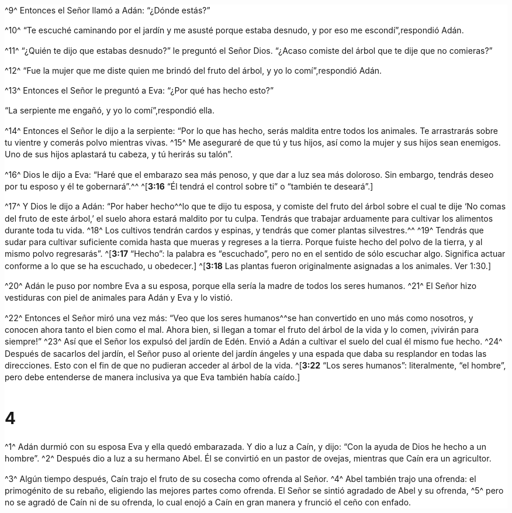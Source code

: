 ^9^ Entonces el Señor llamó a Adán: “¿Dónde estás?” 

^10^ “Te escuché caminando por el jardín y me asusté porque estaba desnudo, y por eso me escondí”,respondió Adán. 

^11^ “¿Quién te dijo que estabas desnudo?” le preguntó el Señor Dios. “¿Acaso comiste del árbol que te dije que no comieras?” 

^12^ “Fue la mujer que me diste quien me brindó del fruto del árbol, y yo lo comí”,respondió Adán. 

^13^ Entonces el Señor le preguntó a Eva: “¿Por qué has hecho esto?” 

“La serpiente me engañó, y yo lo comí”,respondió ella. 

^14^ Entonces el Señor le dijo a la serpiente: “Por lo que has hecho, serás maldita entre todos los animales. Te arrastrarás sobre tu vientre y comerás polvo mientras vivas. ^15^ Me aseguraré de que tú y tus hijos, así como la mujer y sus hijos sean enemigos. Uno de sus hijos aplastará tu cabeza, y tú herirás su talón”. 

^16^ Dios le dijo a Eva: “Haré que el embarazo sea más penoso, y que dar a luz sea más doloroso. Sin embargo, tendrás deseo por tu esposo y él te gobernará”.^^ 
^[**3:16** “Él tendrá el control sobre ti” o “también te deseará”.]

^17^ Y Dios le dijo a Adán: “Por haber hecho^^lo que te dijo tu esposa, y comiste del fruto del árbol sobre el cual te dije ‘No comas del fruto de este árbol,’ el suelo ahora estará maldito por tu culpa. Tendrás que trabajar arduamente para cultivar los alimentos durante toda tu vida. ^18^ Los cultivos tendrán cardos y espinas, y tendrás que comer plantas silvestres.^^ ^19^ Tendrás que sudar para cultivar suficiente comida hasta que mueras y regreses a la tierra. Porque fuiste hecho del polvo de la tierra, y al mismo polvo regresarás”. 
^[**3:17** “Hecho”: la palabra es “escuchado”, pero no en el sentido de sólo escuchar algo. Significa actuar conforme a lo que se ha escuchado, u obedecer.]
^[**3:18** Las plantas fueron originalmente asignadas a los animales. Ver 1:30.]

^20^ Adán le puso por nombre Eva a su esposa, porque ella sería la madre de todos los seres humanos. ^21^ El Señor hizo vestiduras con piel de animales para Adán y Eva y lo vistió. 

^22^ Entonces el Señor miró una vez más: “Veo que los seres humanos^^se han convertido en uno más como nosotros, y conocen ahora tanto el bien como el mal. Ahora bien, si llegan a tomar el fruto del árbol de la vida y lo comen, ¡vivirán para siempre!” ^23^ Así que el Señor los expulsó del jardín de Edén. Envió a Adán a cultivar el suelo del cual él mismo fue hecho. ^24^ Después de sacarlos del jardín, el Señor puso al oriente del jardín ángeles y una espada que daba su resplandor en todas las direcciones. Esto con el fin de que no pudieran acceder al árbol de la vida.
^[**3:22** “Los seres humanos”: literalmente, “el hombre”, pero debe entenderse de manera inclusiva ya que Eva también había caído.] 

# 4 
^1^ Adán durmió con su esposa Eva y ella quedó embarazada. Y dio a luz a Caín, y dijo: “Con la ayuda de Dios he hecho a un hombre”. ^2^ Después dio a luz a su hermano Abel. Él se convirtió en un pastor de ovejas, mientras que Caín era un agricultor. 

^3^ Algún tiempo después, Caín trajo el fruto de su cosecha como ofrenda al Señor. ^4^ Abel también trajo una ofrenda: el primogénito de su rebaño, eligiendo las mejores partes como ofrenda. El Señor se sintió agradado de Abel y su ofrenda, ^5^ pero no se agradó de Caín ni de su ofrenda, lo cual enojó a Caín en gran manera y frunció el ceño con enfado. 
